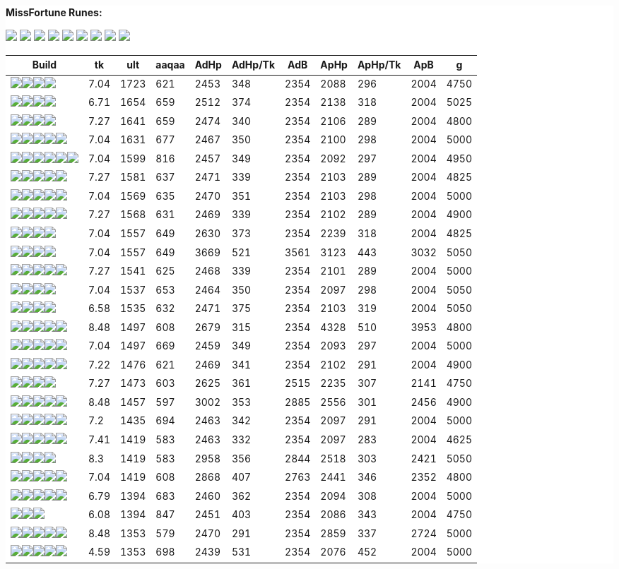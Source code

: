 

**MissFortune Runes:**


![](/Styles/Inspiration/FirstStrike/FirstStrike.png)
![](/Styles/Inspiration/MagicalFootwear/MagicalFootwear.png)
![](/Styles/Inspiration/BiscuitDelivery/BiscuitDelivery.png)
![](/Styles/Inspiration/CosmicInsight/CosmicInsight.png)
![](/Styles/Sorcery/AbsoluteFocus/AbsoluteFocus.png)
![](/Styles/Sorcery/GatheringStorm/GatheringStorm.png)
![](/StatMods/StatModsAdaptiveForceIcon.png)
![](/StatMods/StatModsAdaptiveForceIcon.png)
![](/StatMods/StatModsArmorIcon.png)





 Build |tk|ult|aaqaa|AdHp|AdHp/Tk|AdB|ApHp|ApHp/Tk|ApB|g
-|-|-|-|-|-|-|-|-|-|-
![](/item/6691.png)![](/item/2422.png)![](/item/1053.png)![](/item/1055.png)|7.04|1723|621|2453|348|2354|2088|296|2004|4750
![](/item/3074.png)![](/item/2422.png)![](/item/1055.png)![](/item/1037.png)|6.71|1654|659|2512|374|2354|2138|318|2004|5025
![](/item/3142.png)![](/item/1053.png)![](/item/1055.png)![](/item/1036.png)|7.27|1641|659|2474|340|2354|2106|289|2004|4800
![](/item/6676.png)![](/item/2422.png)![](/item/1053.png)![](/item/1055.png)![](/item/1036.png)|7.04|1631|677|2467|350|2354|2100|298|2004|5000
![](/item/6695.png)![](/item/2422.png)![](/item/1053.png)![](/item/1055.png)![](/item/1036.png)![](/item/1036.png)|7.04|1599|816|2457|349|2354|2092|297|2004|4950
![](/item/3179.png)![](/item/2422.png)![](/item/1053.png)![](/item/1055.png)![](/item/1037.png)|7.27|1581|637|2471|339|2354|2103|289|2004|4825
![](/item/6696.png)![](/item/2422.png)![](/item/1053.png)![](/item/1055.png)![](/item/1036.png)|7.04|1569|635|2470|351|2354|2103|298|2004|5000
![](/item/3004.png)![](/item/2422.png)![](/item/1053.png)![](/item/1055.png)![](/item/1036.png)|7.27|1568|631|2469|339|2354|2102|289|2004|4900
![](/item/3072.png)![](/item/2422.png)![](/item/1055.png)![](/item/1037.png)|7.04|1557|649|2630|373|2354|2239|318|2004|4825
![](/item/6673.png)![](/item/2422.png)![](/item/1055.png)![](/item/1038.png)|7.04|1557|649|3669|521|3561|3123|443|3032|5050
![](/item/6693.png)![](/item/2422.png)![](/item/1053.png)![](/item/1055.png)![](/item/1036.png)|7.27|1541|625|2468|339|2354|2101|289|2004|5000
![](/item/3031.png)![](/item/2422.png)![](/item/1053.png)![](/item/1055.png)|7.04|1537|653|2464|350|2354|2097|298|2004|5050
![](/item/6675.png)![](/item/2422.png)![](/item/1053.png)![](/item/1055.png)|6.58|1535|632|2471|375|2354|2103|319|2004|5050
![](/item/3156.png)![](/item/2422.png)![](/item/1053.png)![](/item/1055.png)![](/item/1036.png)|8.48|1497|608|2679|315|2354|4328|510|3953|4800
![](/item/3033.png)![](/item/2422.png)![](/item/1053.png)![](/item/1055.png)![](/item/1036.png)|7.04|1497|669|2459|349|2354|2093|297|2004|5000
![](/item/3508.png)![](/item/2422.png)![](/item/1053.png)![](/item/1055.png)![](/item/1036.png)|7.22|1476|621|2469|341|2354|2102|291|2004|4900
![](/item/6692.png)![](/item/2422.png)![](/item/1053.png)![](/item/1055.png)|7.27|1473|603|2625|361|2515|2235|307|2141|4750
![](/item/3814.png)![](/item/2422.png)![](/item/1053.png)![](/item/1055.png)![](/item/1036.png)|8.48|1457|597|3002|353|2885|2556|301|2456|4900
![](/item/3095.png)![](/item/2422.png)![](/item/1053.png)![](/item/1055.png)![](/item/1036.png)|7.2|1435|694|2463|342|2354|2097|291|2004|5000
![](/item/3006.png)![](/item/1053.png)![](/item/1055.png)![](/item/1038.png)![](/item/1037.png)|7.41|1419|583|2463|332|2354|2097|283|2004|4625
![](/item/3161.png)![](/item/2422.png)![](/item/1053.png)![](/item/1055.png)|8.3|1419|583|2958|356|2844|2518|303|2421|5050
![](/item/6609.png)![](/item/2422.png)![](/item/1053.png)![](/item/1055.png)![](/item/1036.png)|7.04|1419|608|2868|407|2763|2441|346|2352|4800
![](/item/3087.png)![](/item/2422.png)![](/item/1053.png)![](/item/1055.png)![](/item/1036.png)|6.79|1394|683|2460|362|2354|2094|308|2004|5000
![](/item/6671.png)![](/item/1053.png)![](/item/1055.png)|6.08|1394|847|2451|403|2354|2086|343|2004|4750
![](/item/3139.png)![](/item/2422.png)![](/item/1053.png)![](/item/1055.png)![](/item/1036.png)|8.48|1353|579|2470|291|2354|2859|337|2724|5000
![](/item/6672.png)![](/item/2422.png)![](/item/1053.png)![](/item/1055.png)![](/item/1036.png)|4.59|1353|698|2439|531|2354|2076|452|2004|5000